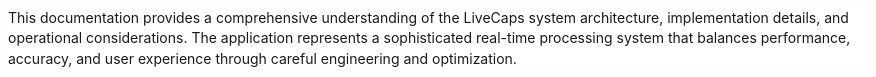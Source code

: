 
This documentation provides a comprehensive understanding of the LiveCaps system architecture, implementation details, and operational considerations. The application represents a sophisticated real-time processing system that balances performance, accuracy, and user experience through careful engineering and optimization.
